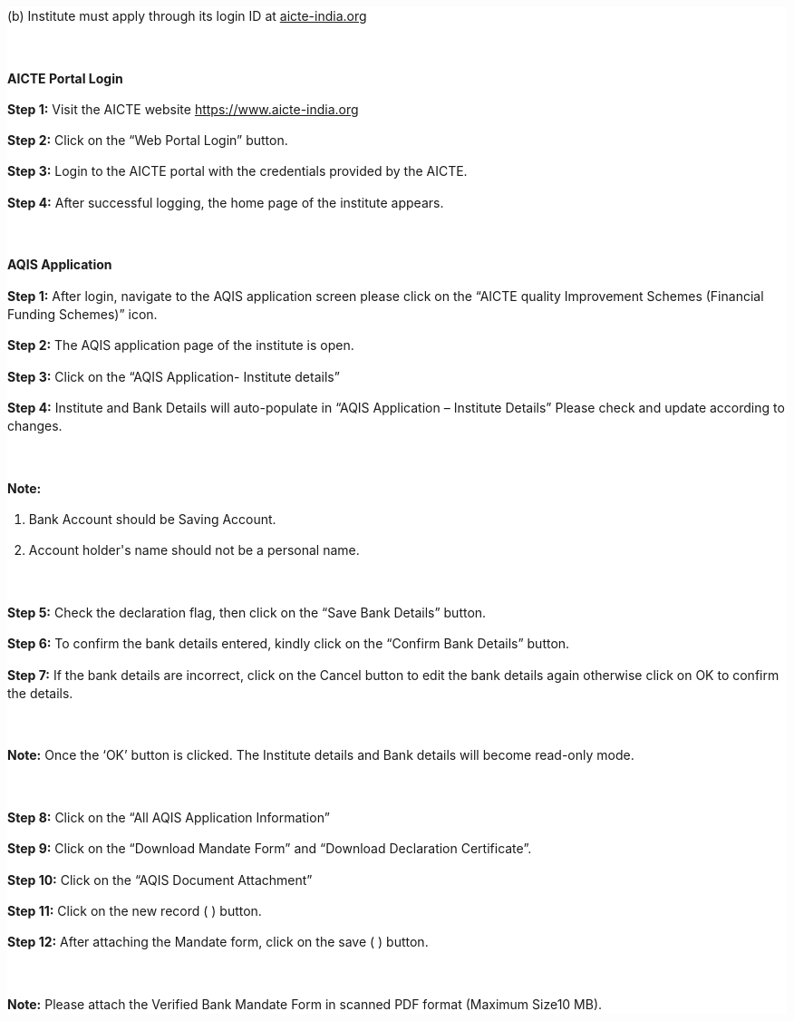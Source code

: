 (b) Institute must apply through its login ID at [aicte-india.org](https://aicte-india.org/)﻿

﻿

**AICTE Portal Login**

**Step 1:** Visit the AICTE website https://www.aicte-india.org

**Step 2:** Click on the “Web Portal Login” button.

**Step 3:** Login to the AICTE portal with the credentials provided by the AICTE.

**Step 4:** After successful logging, the home page of the institute appears.

﻿

**AQIS Application**

**Step 1:** After login, navigate to the AQIS application screen please click on the “AICTE quality Improvement Schemes (Financial Funding Schemes)” icon.

**Step 2:** The AQIS application page of the institute is open.

**Step 3:** Click on the “AQIS Application- Institute details”

**Step 4:** Institute and Bank Details will auto-populate in “AQIS Application – Institute Details” Please check and update according to changes.

﻿

**Note:**

1) Bank Account should be Saving Account.

2) Account holder's name should not be a personal name.

﻿

**Step 5:** Check the declaration flag, then click on the “Save Bank Details” button.

**Step 6:** To confirm the bank details entered, kindly click on the “Confirm Bank Details” button.

**Step 7:** If the bank details are incorrect, click on the Cancel button to edit the bank details again otherwise click on OK to confirm the details.

﻿

**Note:** Once the ‘OK’ button is clicked. The Institute details and Bank details will become read-only mode.

﻿

**Step 8:** Click on the “All AQIS Application Information”

**Step 9:** Click on the “Download Mandate Form” and “Download Declaration Certificate”.

**Step 10:** Click on the “AQIS Document Attachment”

**Step 11:** Click on the new record ( ) button.

**Step 12:** After attaching the Mandate form, click on the save ( ) button.

﻿

**Note:** Please attach the Verified Bank Mandate Form in scanned PDF format (Maximum Size10 MB).
